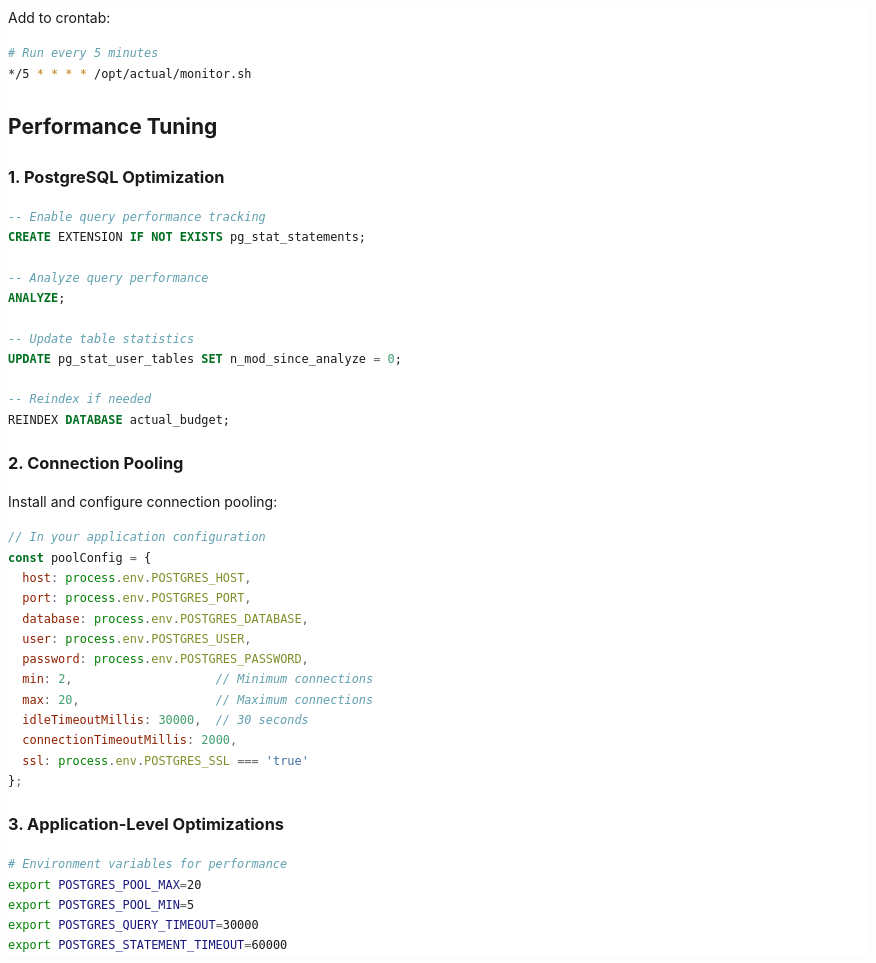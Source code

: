 Add to crontab:

```bash
# Run every 5 minutes
*/5 * * * * /opt/actual/monitor.sh
```

## Performance Tuning

### 1. PostgreSQL Optimization

```sql
-- Enable query performance tracking
CREATE EXTENSION IF NOT EXISTS pg_stat_statements;

-- Analyze query performance
ANALYZE;

-- Update table statistics
UPDATE pg_stat_user_tables SET n_mod_since_analyze = 0;

-- Reindex if needed
REINDEX DATABASE actual_budget;
```

### 2. Connection Pooling

Install and configure connection pooling:

```javascript
// In your application configuration
const poolConfig = {
  host: process.env.POSTGRES_HOST,
  port: process.env.POSTGRES_PORT,
  database: process.env.POSTGRES_DATABASE,
  user: process.env.POSTGRES_USER,
  password: process.env.POSTGRES_PASSWORD,
  min: 2,                    // Minimum connections
  max: 20,                   // Maximum connections
  idleTimeoutMillis: 30000,  // 30 seconds
  connectionTimeoutMillis: 2000,
  ssl: process.env.POSTGRES_SSL === 'true'
};
```

### 3. Application-Level Optimizations

```bash
# Environment variables for performance
export POSTGRES_POOL_MAX=20
export POSTGRES_POOL_MIN=5
export POSTGRES_QUERY_TIMEOUT=30000
export POSTGRES_STATEMENT_TIMEOUT=60000
```
